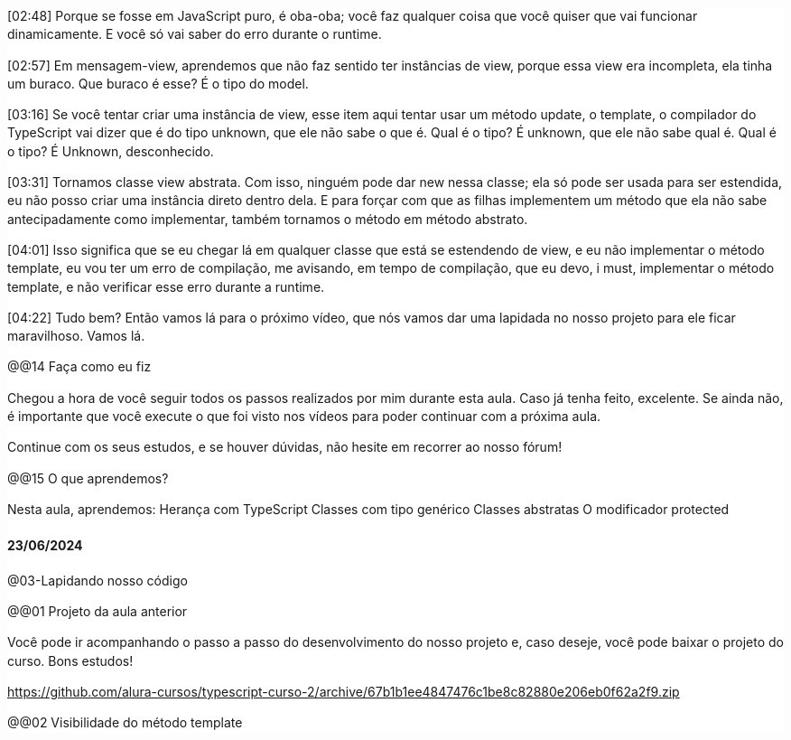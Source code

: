 [02:48] Porque se fosse em JavaScript puro, é oba-oba; você faz qualquer coisa que você quiser que vai funcionar dinamicamente. E você só vai saber do erro durante o runtime.

[02:57] Em mensagem-view, aprendemos que não faz sentido ter instâncias de view, porque essa view era incompleta, ela tinha um buraco. Que buraco é esse? É o tipo do model.

[03:16] Se você tentar criar uma instância de view, esse item aqui tentar usar um método update, o template, o compilador do TypeScript vai dizer que é do tipo unknown, que ele não sabe o que é. Qual é o tipo? É unknown, que ele não sabe qual é. Qual é o tipo? É Unknown, desconhecido.

[03:31] Tornamos classe view abstrata. Com isso, ninguém pode dar new nessa classe; ela só pode ser usada para ser estendida, eu não posso criar uma instância direto dentro dela. E para forçar com que as filhas implementem um método que ela não sabe antecipadamente como implementar, também tornamos o método em método abstrato.

[04:01] Isso significa que se eu chegar lá em qualquer classe que está se estendendo de view, e eu não implementar o método template, eu vou ter um erro de compilação, me avisando, em tempo de compilação, que eu devo, i must, implementar o método template, e não verificar esse erro durante a runtime.

[04:22] Tudo bem? Então vamos lá para o próximo vídeo, que nós vamos dar uma lapidada no nosso projeto para ele ficar maravilhoso. Vamos lá.

@@14
Faça como eu fiz

Chegou a hora de você seguir todos os passos realizados por mim durante esta aula. Caso já tenha feito, excelente. Se ainda não, é importante que você execute o que foi visto nos vídeos para poder continuar com a próxima aula.

Continue com os seus estudos, e se houver dúvidas, não hesite em recorrer ao nosso fórum!

@@15
O que aprendemos?

Nesta aula, aprendemos:
Herança com TypeScript
Classes com tipo genérico
Classes abstratas
O modificador protected

#### 23/06/2024

@03-Lapidando nosso código

@@01
Projeto da aula anterior

Você pode ir acompanhando o passo a passo do desenvolvimento do nosso projeto e, caso deseje, você pode baixar o projeto do curso.
Bons estudos!

https://github.com/alura-cursos/typescript-curso-2/archive/67b1b1ee4847476c1be8c82880e206eb0f62a2f9.zip

@@02
Visibilidade do método template
